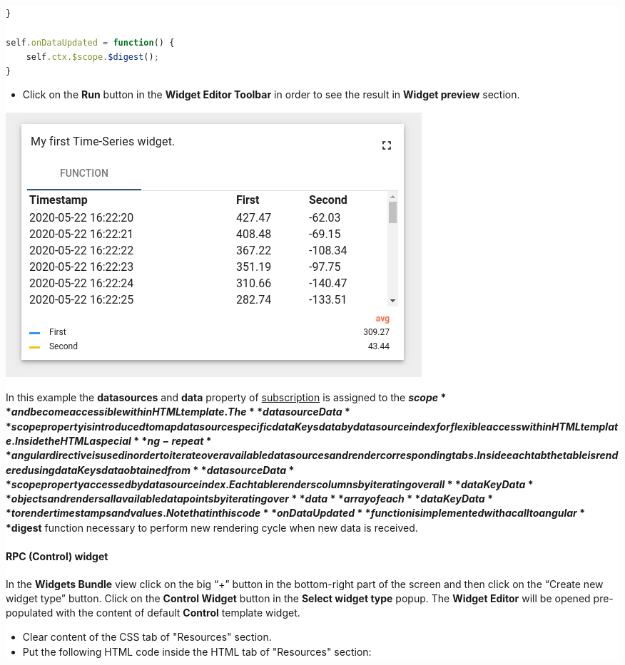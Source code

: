 ```javascript
}

self.onDataUpdated = function() {
    self.ctx.$scope.$digest();
}
```

 - Click on the **Run** button in the **Widget Editor Toolbar** in order to see the result in **Widget preview** section.

![image](/images/user-guide/contribution/widgets/timeseries-widget-sample.png) 

In this example the **datasources** and **data** property of [subscription](#subscription-object) is assigned to the **$scope** and become accessible within HTML template.
The **datasourceData** scope property is introduced to map datasource specific dataKeys data by datasource index for flexible access within HTML template.
Inside the HTML a special **ng-repeat** angular directive is used in order to iterate over available datasources and render corresponding tabs.
Inside each tab the table is rendered using dataKeys data obtained from **datasourceData** scope property accessed by datasource index.
Each table renders columns by iterating over all **dataKeyData** objects and renders all available datapoints by iterating over **data** array of each **dataKeyData** to render timestamps and values.
Note that in this code **onDataUpdated** function is implemented with a call to angular **$digest** function necessary to perform new rendering cycle when new data is received.   

#### RPC (Control) widget

In the **Widgets Bundle** view click on the big “+” button in the bottom-right part of the screen and then click on the “Create new widget type” button.
Click on the **Control Widget** button in the **Select widget type** popup.
The **Widget Editor** will be opened pre-populated with the content of default **Control** template widget.

 - Clear content of the CSS tab of "Resources" section.
 - Put the following HTML code inside the HTML tab of "Resources" section:
